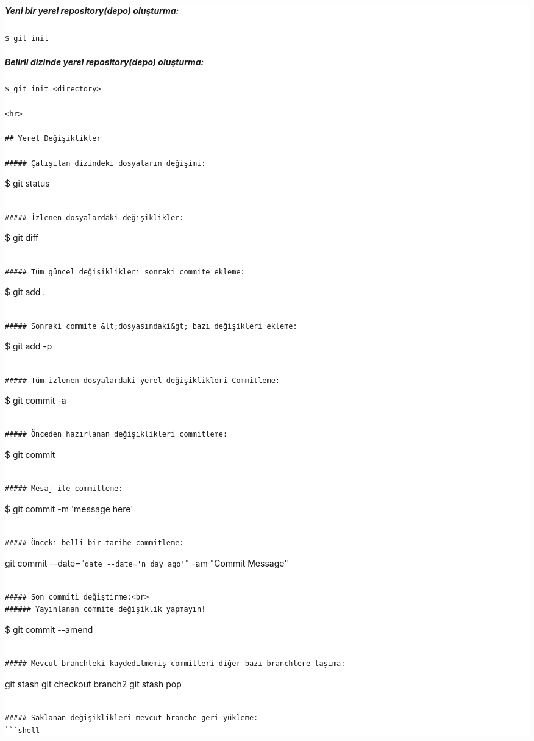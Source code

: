 ##### Yeni bir yerel repository(depo) oluşturma:
```
$ git init
```

##### Belirli dizinde yerel repository(depo) oluşturma:
```
$ git init <directory>

<hr>

## Yerel Değişiklikler

##### Çalışılan dizindeki dosyaların değişimi:
```
$ git status
```

##### İzlenen dosyalardaki değişiklikler:
```
$ git diff
```

##### Tüm güncel değişiklikleri sonraki commite ekleme:
```
$ git add .
```

##### Sonraki commite &lt;dosyasındaki&gt; bazı değişikleri ekleme:
```
$ git add -p <file>
```

##### Tüm izlenen dosyalardaki yerel değişiklikleri Commitleme:
```
$ git commit -a
```

##### Önceden hazırlanan değişiklikleri commitleme:
```
$ git commit
```

##### Mesaj ile commitleme:
```
$ git commit -m 'message here'
```

##### Önceki belli bir tarihe commitleme:
```
git commit --date="`date --date='n day ago'`" -am "Commit Message"
```

##### Son commiti değiştirme:<br>
###### Yayınlanan commite değişiklik yapmayın!
```
$ git commit --amend
```

##### Mevcut branchteki kaydedilmemiş commitleri diğer bazı branchlere taşıma:
```
git stash
git checkout branch2
git stash pop
```

##### Saklanan değişiklikleri mevcut branche geri yükleme:
```shell
```